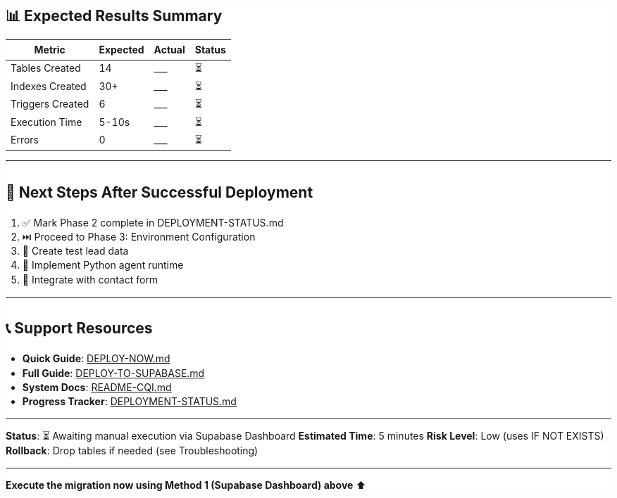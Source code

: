 
## 📊 Expected Results Summary

| Metric | Expected | Actual | Status |
|--------|----------|--------|--------|
| Tables Created | 14 | ___ | ⏳ |
| Indexes Created | 30+ | ___ | ⏳ |
| Triggers Created | 6 | ___ | ⏳ |
| Execution Time | 5-10s | ___ | ⏳ |
| Errors | 0 | ___ | ⏳ |

---

## 🔄 Next Steps After Successful Deployment

1. ✅ Mark Phase 2 complete in DEPLOYMENT-STATUS.md
2. ⏭️ Proceed to Phase 3: Environment Configuration
3. 🧪 Create test lead data
4. 🐍 Implement Python agent runtime
5. 🔗 Integrate with contact form

---

## 📞 Support Resources

- **Quick Guide**: [DEPLOY-NOW.md](DEPLOY-NOW.md)
- **Full Guide**: [DEPLOY-TO-SUPABASE.md](DEPLOY-TO-SUPABASE.md)
- **System Docs**: [README-CQI.md](README-CQI.md)
- **Progress Tracker**: [DEPLOYMENT-STATUS.md](DEPLOYMENT-STATUS.md)

---

**Status**: ⏳ Awaiting manual execution via Supabase Dashboard
**Estimated Time**: 5 minutes
**Risk Level**: Low (uses IF NOT EXISTS)
**Rollback**: Drop tables if needed (see Troubleshooting)

---

**Execute the migration now using Method 1 (Supabase Dashboard) above** ⬆️
